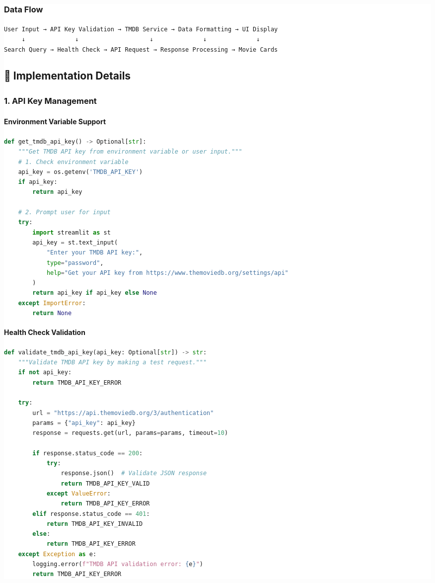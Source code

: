 ### Data Flow

```
User Input → API Key Validation → TMDB Service → Data Formatting → UI Display
     ↓              ↓                    ↓              ↓              ↓
Search Query → Health Check → API Request → Response Processing → Movie Cards
```

## 🔧 Implementation Details

### 1. API Key Management

#### Environment Variable Support
```python
def get_tmdb_api_key() -> Optional[str]:
    """Get TMDB API key from environment variable or user input."""
    # 1. Check environment variable
    api_key = os.getenv('TMDB_API_KEY')
    if api_key:
        return api_key
    
    # 2. Prompt user for input
    try:
        import streamlit as st
        api_key = st.text_input(
            "Enter your TMDB API key:",
            type="password",
            help="Get your API key from https://www.themoviedb.org/settings/api"
        )
        return api_key if api_key else None
    except ImportError:
        return None
```

#### Health Check Validation
```python
def validate_tmdb_api_key(api_key: Optional[str]) -> str:
    """Validate TMDB API key by making a test request."""
    if not api_key:
        return TMDB_API_KEY_ERROR
    
    try:
        url = "https://api.themoviedb.org/3/authentication"
        params = {"api_key": api_key}
        response = requests.get(url, params=params, timeout=10)
        
        if response.status_code == 200:
            try:
                response.json()  # Validate JSON response
                return TMDB_API_KEY_VALID
            except ValueError:
                return TMDB_API_KEY_ERROR
        elif response.status_code == 401:
            return TMDB_API_KEY_INVALID
        else:
            return TMDB_API_KEY_ERROR
    except Exception as e:
        logging.error(f"TMDB API validation error: {e}")
        return TMDB_API_KEY_ERROR
```
